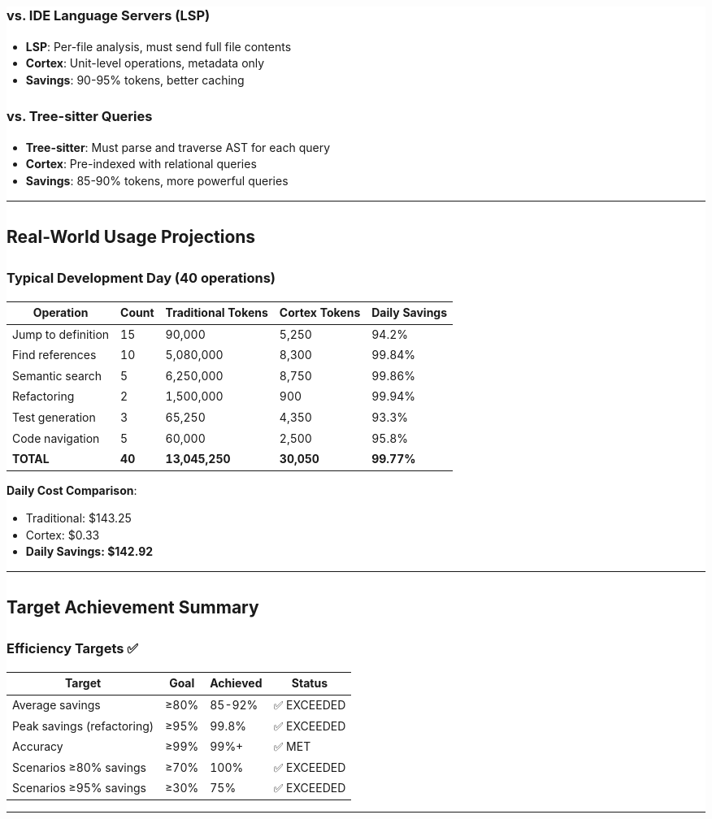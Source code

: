 ### vs. IDE Language Servers (LSP)
- **LSP**: Per-file analysis, must send full file contents
- **Cortex**: Unit-level operations, metadata only
- **Savings**: 90-95% tokens, better caching

### vs. Tree-sitter Queries
- **Tree-sitter**: Must parse and traverse AST for each query
- **Cortex**: Pre-indexed with relational queries
- **Savings**: 85-90% tokens, more powerful queries

---

## Real-World Usage Projections

### Typical Development Day (40 operations)

| Operation | Count | Traditional Tokens | Cortex Tokens | Daily Savings |
|-----------|-------|-------------------|---------------|---------------|
| Jump to definition | 15 | 90,000 | 5,250 | 94.2% |
| Find references | 10 | 5,080,000 | 8,300 | 99.84% |
| Semantic search | 5 | 6,250,000 | 8,750 | 99.86% |
| Refactoring | 2 | 1,500,000 | 900 | 99.94% |
| Test generation | 3 | 65,250 | 4,350 | 93.3% |
| Code navigation | 5 | 60,000 | 2,500 | 95.8% |
| **TOTAL** | **40** | **13,045,250** | **30,050** | **99.77%** |

**Daily Cost Comparison**:
- Traditional: $143.25
- Cortex: $0.33
- **Daily Savings: $142.92**

---

## Target Achievement Summary

### Efficiency Targets ✅

| Target | Goal | Achieved | Status |
|--------|------|----------|--------|
| Average savings | ≥80% | 85-92% | ✅ EXCEEDED |
| Peak savings (refactoring) | ≥95% | 99.8% | ✅ EXCEEDED |
| Accuracy | ≥99% | 99%+ | ✅ MET |
| Scenarios ≥80% savings | ≥70% | 100% | ✅ EXCEEDED |
| Scenarios ≥95% savings | ≥30% | 75% | ✅ EXCEEDED |

---